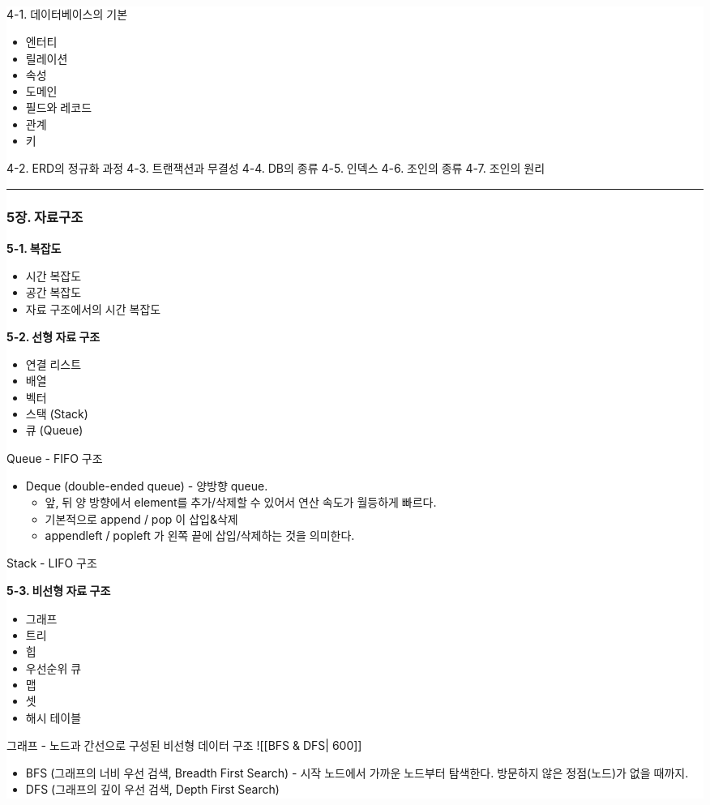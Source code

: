 4-1. 데이터베이스의 기본

- 엔터티
- 릴레이션
- 속성
- 도메인
- 필드와 레코드
- 관계
- 키

4-2. ERD의 정규화 과정
4-3. 트랜잭션과 무결성
4-4. DB의 종류
4-5. 인덱스
4-6. 조인의 종류
4-7. 조인의 원리

---

### 5장. 자료구조

**5-1. 복잡도**

- 시간 복잡도
- 공간 복잡도
- 자료 구조에서의 시간 복잡도

**5-2. 선형 자료 구조**

- 연결 리스트
- 배열
- 벡터
- 스택 (Stack)
- 큐 (Queue)

Queue - FIFO 구조

- Deque (double-ended queue) - 양방향 queue.
  - 앞, 뒤 양 방향에서 element를 추가/삭제할 수 있어서 연산 속도가 월등하게 빠르다.
  - 기본적으로 append / pop 이 삽입&삭제
  - appendleft / popleft 가 왼쪽 끝에 삽입/삭제하는 것을 의미한다.

Stack - LIFO 구조

**5-3. 비선형 자료 구조**

- 그래프
- 트리
- 힙
- 우선순위 큐
- 맵
- 셋
- 해시 테이블

그래프 - 노드과 간선으로 구성된 비선형 데이터 구조
![[BFS & DFS| 600]]

- BFS (그래프의 너비 우선 검색, Breadth First Search) - 시작 노드에서 가까운 노드부터 탐색한다. 방문하지 않은 정점(노드)가 없을 때까지.
- DFS (그래프의 깊이 우선 검색, Depth First Search)

